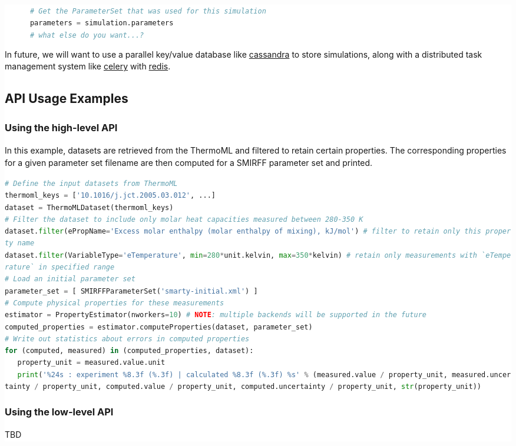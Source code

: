 ```python
      # Get the ParameterSet that was used for this simulation
      parameters = simulation.parameters
      # what else do you want...?
```

In future, we will want to use a parallel key/value database like [cassandra](http://cassandra.apache.org) to store simulations, along with a distributed task management system like [celery](http://www.celeryproject.org) with [redis](https://www.google.com/search?client=safari&rls=en&q=redis&ie=UTF-8&oe=UTF-8).

## API Usage Examples

### Using the high-level API

In this example, datasets are retrieved from the ThermoML and filtered to retain certain properties.
The corresponding properties for a given parameter set filename are then computed for a SMIRFF parameter set and printed.
```python
# Define the input datasets from ThermoML
thermoml_keys = ['10.1016/j.jct.2005.03.012', ...]
dataset = ThermoMLDataset(thermoml_keys)
# Filter the dataset to include only molar heat capacities measured between 280-350 K
dataset.filter(ePropName='Excess molar enthalpy (molar enthalpy of mixing), kJ/mol') # filter to retain only this property name
dataset.filter(VariableType='eTemperature', min=280*unit.kelvin, max=350*kelvin) # retain only measurements with `eTemperature` in specified range
# Load an initial parameter set
parameter_set = [ SMIRFFParameterSet('smarty-initial.xml') ]
# Compute physical properties for these measurements
estimator = PropertyEstimator(nworkers=10) # NOTE: multiple backends will be supported in the future
computed_properties = estimator.computeProperties(dataset, parameter_set)
# Write out statistics about errors in computed properties
for (computed, measured) in (computed_properties, dataset):
   property_unit = measured.value.unit
   print('%24s : experiment %8.3f (%.3f) | calculated %8.3f (%.3f) %s' % (measured.value / property_unit, measured.uncertainty / property_unit, computed.value / property_unit, computed.uncertainty / property_unit, str(property_unit))
```

### Using the low-level API

TBD
